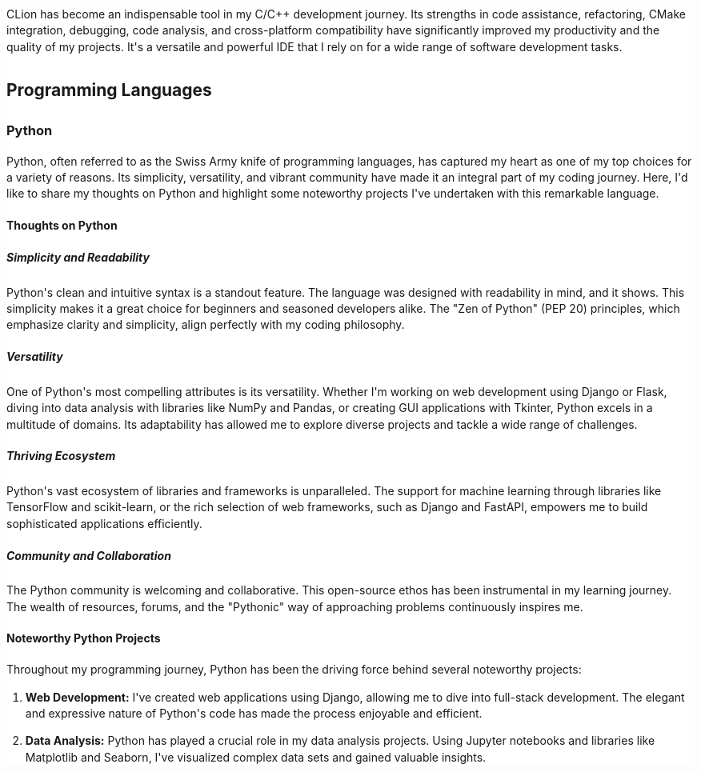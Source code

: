 CLion has become an indispensable tool in my C/C++ development journey. Its strengths in code assistance, refactoring, CMake integration, debugging, code analysis, and cross-platform compatibility have significantly improved my productivity and the quality of my projects. It's a versatile and powerful IDE that I rely on for a wide range of software development tasks.

## Programming Languages

### Python

Python, often referred to as the Swiss Army knife of programming languages, has captured my heart as one of my top choices for a variety of reasons. Its simplicity, versatility, and vibrant community have made it an integral part of my coding journey. Here, I'd like to share my thoughts on Python and highlight some noteworthy projects I've undertaken with this remarkable language.

#### Thoughts on Python

##### Simplicity and Readability

Python's clean and intuitive syntax is a standout feature. The language was designed with readability in mind, and it shows. This simplicity makes it a great choice for beginners and seasoned developers alike. The "Zen of Python" (PEP 20) principles, which emphasize clarity and simplicity, align perfectly with my coding philosophy.

##### Versatility

One of Python's most compelling attributes is its versatility. Whether I'm working on web development using Django or Flask, diving into data analysis with libraries like NumPy and Pandas, or creating GUI applications with Tkinter, Python excels in a multitude of domains. Its adaptability has allowed me to explore diverse projects and tackle a wide range of challenges.

##### Thriving Ecosystem

Python's vast ecosystem of libraries and frameworks is unparalleled. The support for machine learning through libraries like TensorFlow and scikit-learn, or the rich selection of web frameworks, such as Django and FastAPI, empowers me to build sophisticated applications efficiently.

##### Community and Collaboration

The Python community is welcoming and collaborative. This open-source ethos has been instrumental in my learning journey. The wealth of resources, forums, and the "Pythonic" way of approaching problems continuously inspires me.

#### Noteworthy Python Projects

Throughout my programming journey, Python has been the driving force behind several noteworthy projects:

1. **Web Development:** I've created web applications using Django, allowing me to dive into full-stack development. The elegant and expressive nature of Python's code has made the process enjoyable and efficient.

2. **Data Analysis:** Python has played a crucial role in my data analysis projects. Using Jupyter notebooks and libraries like Matplotlib and Seaborn, I've visualized complex data sets and gained valuable insights.
